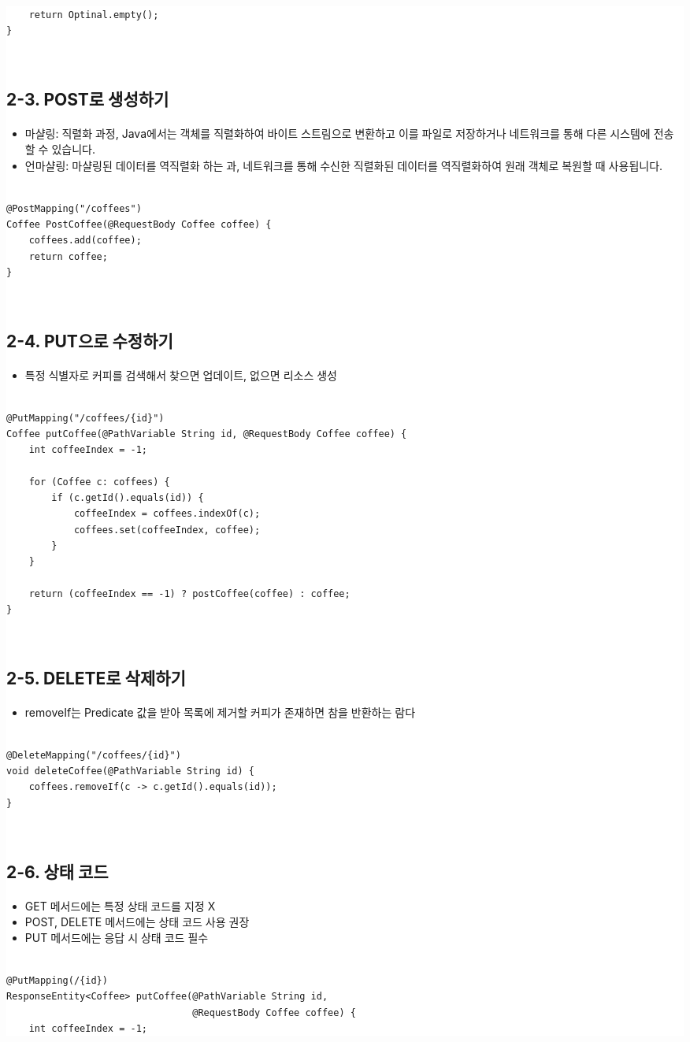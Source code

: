         return Optinal.empty();
    }

<br>

## 2-3. POST로 생성하기
- 마샬링: 직렬화 과정, Java에서는 객체를 직렬화하여 바이트 스트림으로 변환하고 이를 파일로 저장하거나 네트워크를 통해 다른 시스템에 전송할 수 있습니다.
- 언마샬링: 마샬링된 데이터를 역직렬화 하는 과, 네트워크를 통해 수신한 직렬화된 데이터를 역직렬화하여 원래 객체로 복원할 때 사용됩니다.
######
    @PostMapping("/coffees")
    Coffee PostCoffee(@RequestBody Coffee coffee) {
        coffees.add(coffee);
        return coffee;
    }

<br>

## 2-4. PUT으로 수정하기
- 특정 식별자로 커피를 검색해서 찾으면 업데이트, 없으면 리소스 생성 
######
    @PutMapping("/coffees/{id}")
    Coffee putCoffee(@PathVariable String id, @RequestBody Coffee coffee) {
        int coffeeIndex = -1;
    
        for (Coffee c: coffees) {
            if (c.getId().equals(id)) {
                coffeeIndex = coffees.indexOf(c);
                coffees.set(coffeeIndex, coffee);
            }
        }
    
        return (coffeeIndex == -1) ? postCoffee(coffee) : coffee;
    }

<br>

## 2-5. DELETE로 삭제하기
- removeIf는 Predicate 값을 받아 목록에 제거할 커피가 존재하면 참을 반환하는 람다
######
    @DeleteMapping("/coffees/{id}")
    void deleteCoffee(@PathVariable String id) {
        coffees.removeIf(c -> c.getId().equals(id));
    }

<br>

## 2-6. 상태 코드
- GET 메서드에는 특정 상태 코드를 지정 X
- POST, DELETE 메서드에는 상태 코드 사용 권장
- PUT 메서드에는 응답 시 상태 코드 필수
######
    @PutMapping(/{id})
    ResponseEntity<Coffee> putCoffee(@PathVariable String id,
                                     @RequestBody Coffee coffee) {
        int coffeeIndex = -1;
    
